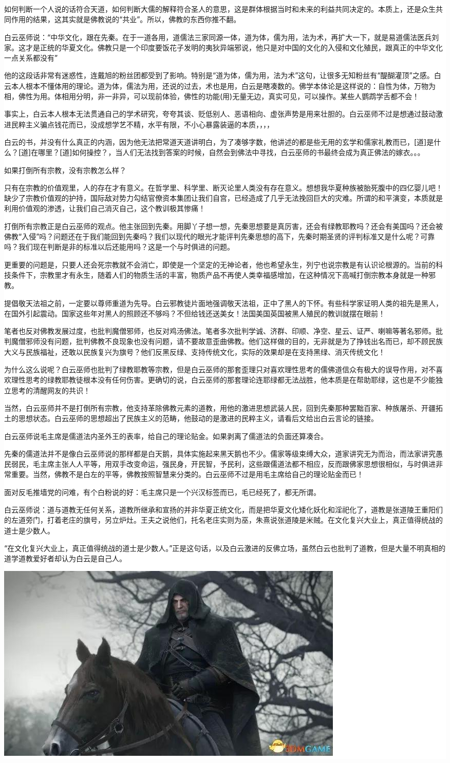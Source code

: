 如何判断一个人说的话符合天道，如何判断大儒的解释符合圣人的意思，这是群体根据当时和未来的利益共同决定的。本质上，还是众生共同作用的结果，这其实就是佛教说的“共业”。所以，佛教的东西你推不翻。

白云巫师说：“中华文化，跟在先秦。在于一道各用，道儒法三家同源一体，道为体，儒为用，法为术，再扩大一下，就是易道儒法医兵刘家。这才是正统的华夏文化。佛教只是一个印度要饭花子发明的夷狄异端邪说，他只是对中国的文化的入侵和文化殖民，跟真正的中华文化一点关系都没有”

他的这段话非常有迷惑性，连戴旭的粉丝团都受到了影响。特别是“道为体，儒为用，法为术”这句，让很多无知粉丝有“醍醐灌顶”之感。白云本人根本不懂体用的理论。道为体，儒法为用，还说的过去，术也是用，白云是瞎凑数的。佛学本体论是这样说的：自性为体，万物为相，佛性为用。体相用分明，非一非异，可以现前体验，佛性的功能(用)无量无边，真实可见，可以操作。某些人鹦鹉学舌都不会！

事实上，白云本人根本无法贯通自己的学术研究，夸夸其谈、贬低别人、恶语相向、虚张声势是用来壮胆的。白云巫师不过是想通过鼓动激进民粹主义骗点钱花而已，没成想学艺不精，水平有限，不小心暴露装逼的本质，，，，

白云的书，并没有什么真正的内涵，因为他无法把常道天道讲明白，为了凑够字数，他讲述的都是些无用的玄学和儒家礼教而已，[道]是什么？[道]在哪里？[道]如何操控？，当人们无法找到答案的时候，自然会到佛法中寻找，白云巫师的书最终会成为真正佛法的嫁衣。。。

如果打倒所有宗教，没有宗教怎么样？

只有在宗教的价值观里，人的存在才有意义。在哲学里、科学里、断灭论里人类没有存在意义。想想我华夏种族被胎死腹中的四亿婴儿吧！缺少了宗教价值观的护持，国际敌对势力勾结官僚资本集团让我们自宫，已经造成了几乎无法挽回巨大的灾难。所谓的和平演变，本质就是利用价值观的渗透，让我们自己消灭自己，这个教训极其惨痛！

打倒所有宗教正是白云巫师的观点。他主张回到先秦。用脚丫子想一想，先秦思想要是真厉害，还会有绿教耶教吗？还会有美国吗？还会被佛教“入侵”吗？问题还在于我们能回到先秦吗？我们以现代的眼光才能评判先秦思想的高下，先秦时期圣贤的评判标准又是什么呢？可靠吗？我们现在判断是非的标准以后还能用吗？这是一个与时俱进的问题。

更重要的问题是，只要人还会死宗教就不会消亡，即使是一个坚定的无神论者，他也希望永生，列宁也说宗教是有认识论根源的。当前的科技条件下，宗教里才有永生，随着人们的物质生活的丰富，物质产品不再使人类幸福感增加，在这种情况下高喊打倒宗教本身就是一种邪教。

提倡敬天法祖之前，一定要以尊师重道为先导。白云邪教徒片面地强调敬天法祖，正中了黑人的下怀。有些科学家证明人类的祖先是黑人，在国外引起震动。国家这些年对黑人的照顾还不够吗？不但给钱还送美女！法国美国英国被黑人殖民的教训就摆在眼前！

笔者也反对佛教发展过度，也批判魔僧邪师，也反对鸡汤佛法。笔者多次批判学诚、济群、印顺、净空、星云、证严、喇嘛等著名邪师。批判魔僧邪师没有问题，批判佛教不良现象也没有问题，请不要故意歪曲佛教。他们这样做的目的，无非就是为了挣钱出名而已，却不顾民族大义与民族福祉，还敢以民族复兴为旗号？他们反黑反绿、支持传统文化，实际的效果却是在支持黑绿、消灭传统文化！

为什么这么说呢？白云巫师也批判了绿教耶教等宗教，但是白云巫师的那套歪理只对喜欢理性思考的儒佛道信众有极大的误导作用，对不喜欢理性思考的绿教耶教徒根本没有任何伤害。更确切的说，白云巫师的那套理论连耶绿都无法战胜，他本质是在帮助耶绿，这也是不少能独立思考的清醒网友的共识！

当然，白云巫师并不是打倒所有宗教，他支持革除佛教元素的道教，用他的激进思想武装人民，回到先秦那种罢黜百家、种族屠杀、开疆拓土的思想状态。白云巫师的思想超出了民族主义的范畴，他鼓动的是激进的民粹主义，请看后文给出白云言论的链接。

白云巫师说毛主席是儒道法内圣外王的表率，给自己的理论贴金。如果剥离了儒道法的负面还算凑合。

先秦的儒道法并不是像白云巫师说的那样都是白天鹅，具体实施起来黑天鹅也不少。儒家等级束缚大众，道家讲究无为而治，而法家讲究愚民弱民，毛主席主张人人平等，用双手改变命运，强民身，开民智，予民利，这些跟儒道法都不相应，反而跟佛家思想很相似，与时俱进非常重要。当然，佛教不是白左的平等，佛教按照智慧来分类的。白云巫师不过是用毛主席给自己的理论贴金而已！

面对反毛推墙党的问难，有个白粉说的好：毛主席只是一个兴汉标签而已，毛已经死了，都无所谓。

白云巫师说：道与道教无任何关系，道教所继承和宣扬的并非华夏正统文化，而是把华夏文化矮化妖化和淫祀化了，道教是张道陵王重阳们的左道旁门，打着老庄的旗号，另立炉灶。王夫之说他们，托名老庄实则为巫，朱熹说张道陵是米贼。在文化复兴大业上，真正值得统战的道士是少数人。

“在文化复兴大业上，真正值得统战的道士是少数人。”正是这句话，以及白云激进的反佛立场，虽然白云也批判了道教，但是大量不明真相的道学道教爱好者却认为白云是自己人。

![pic1](https://github.com/LZHLSY/Doc_WX/blob/master/%E5%BE%AE%E4%BF%A1%E5%9B%BE%E7%89%8714.jpg)
